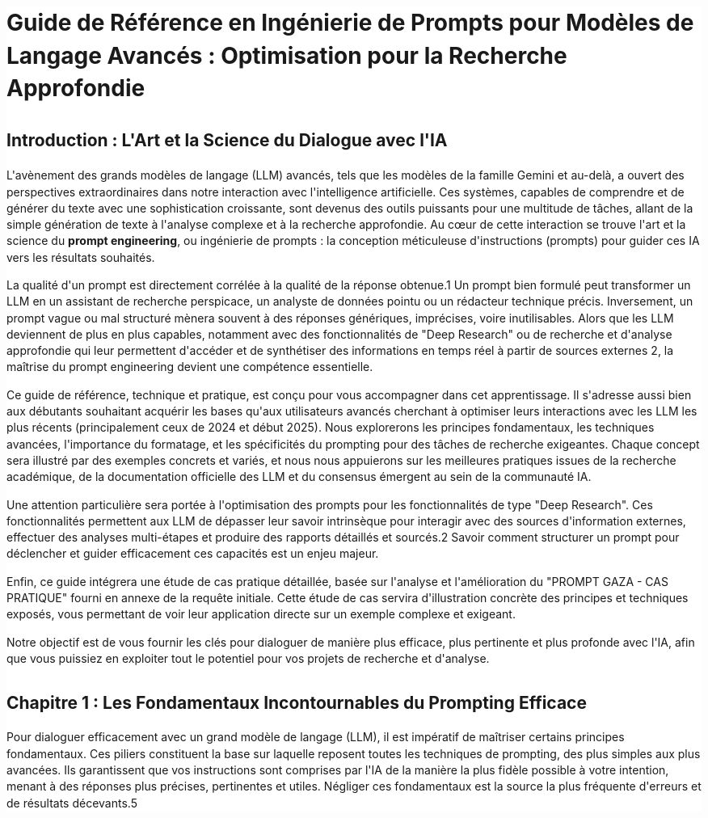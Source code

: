 # **Guide de Référence en Ingénierie de Prompts pour Modèles de Langage Avancés : Optimisation pour la Recherche Approfondie**

## **Introduction : L'Art et la Science du Dialogue avec l'IA**

L'avènement des grands modèles de langage (LLM) avancés, tels que les modèles de la famille Gemini et au-delà, a ouvert des perspectives extraordinaires dans notre interaction avec l'intelligence artificielle. Ces systèmes, capables de comprendre et de générer du texte avec une sophistication croissante, sont devenus des outils puissants pour une multitude de tâches, allant de la simple génération de texte à l'analyse complexe et à la recherche approfondie. Au cœur de cette interaction se trouve l'art et la science du **prompt engineering**, ou ingénierie de prompts : la conception méticuleuse d'instructions (prompts) pour guider ces IA vers les résultats souhaités.

La qualité d'un prompt est directement corrélée à la qualité de la réponse obtenue.1 Un prompt bien formulé peut transformer un LLM en un assistant de recherche perspicace, un analyste de données pointu ou un rédacteur technique précis. Inversement, un prompt vague ou mal structuré mènera souvent à des réponses génériques, imprécises, voire inutilisables. Alors que les LLM deviennent de plus en plus capables, notamment avec des fonctionnalités de "Deep Research" ou de recherche et d'analyse approfondie qui leur permettent d'accéder et de synthétiser des informations en temps réel à partir de sources externes 2, la maîtrise du prompt engineering devient une compétence essentielle.

Ce guide de référence, technique et pratique, est conçu pour vous accompagner dans cet apprentissage. Il s'adresse aussi bien aux débutants souhaitant acquérir les bases qu'aux utilisateurs avancés cherchant à optimiser leurs interactions avec les LLM les plus récents (principalement ceux de 2024 et début 2025). Nous explorerons les principes fondamentaux, les techniques avancées, l'importance du formatage, et les spécificités du prompting pour des tâches de recherche exigeantes. Chaque concept sera illustré par des exemples concrets et variés, et nous nous appuierons sur les meilleures pratiques issues de la recherche académique, de la documentation officielle des LLM et du consensus émergent au sein de la communauté IA.

Une attention particulière sera portée à l'optimisation des prompts pour les fonctionnalités de type "Deep Research". Ces fonctionnalités permettent aux LLM de dépasser leur savoir intrinsèque pour interagir avec des sources d'information externes, effectuer des analyses multi-étapes et produire des rapports détaillés et sourcés.2 Savoir comment structurer un prompt pour déclencher et guider efficacement ces capacités est un enjeu majeur.

Enfin, ce guide intégrera une étude de cas pratique détaillée, basée sur l'analyse et l'amélioration du "PROMPT GAZA \- CAS PRATIQUE" fourni en annexe de la requête initiale. Cette étude de cas servira d'illustration concrète des principes et techniques exposés, vous permettant de voir leur application directe sur un exemple complexe et exigeant.

Notre objectif est de vous fournir les clés pour dialoguer de manière plus efficace, plus pertinente et plus profonde avec l'IA, afin que vous puissiez en exploiter tout le potentiel pour vos projets de recherche et d'analyse.

## **Chapitre 1 : Les Fondamentaux Incontournables du Prompting Efficace**

Pour dialoguer efficacement avec un grand modèle de langage (LLM), il est impératif de maîtriser certains principes fondamentaux. Ces piliers constituent la base sur laquelle reposent toutes les techniques de prompting, des plus simples aux plus avancées. Ils garantissent que vos instructions sont comprises par l'IA de la manière la plus fidèle possible à votre intention, menant à des réponses plus précises, pertinentes et utiles. Négliger ces fondamentaux est la source la plus fréquente d'erreurs et de résultats décevants.5
